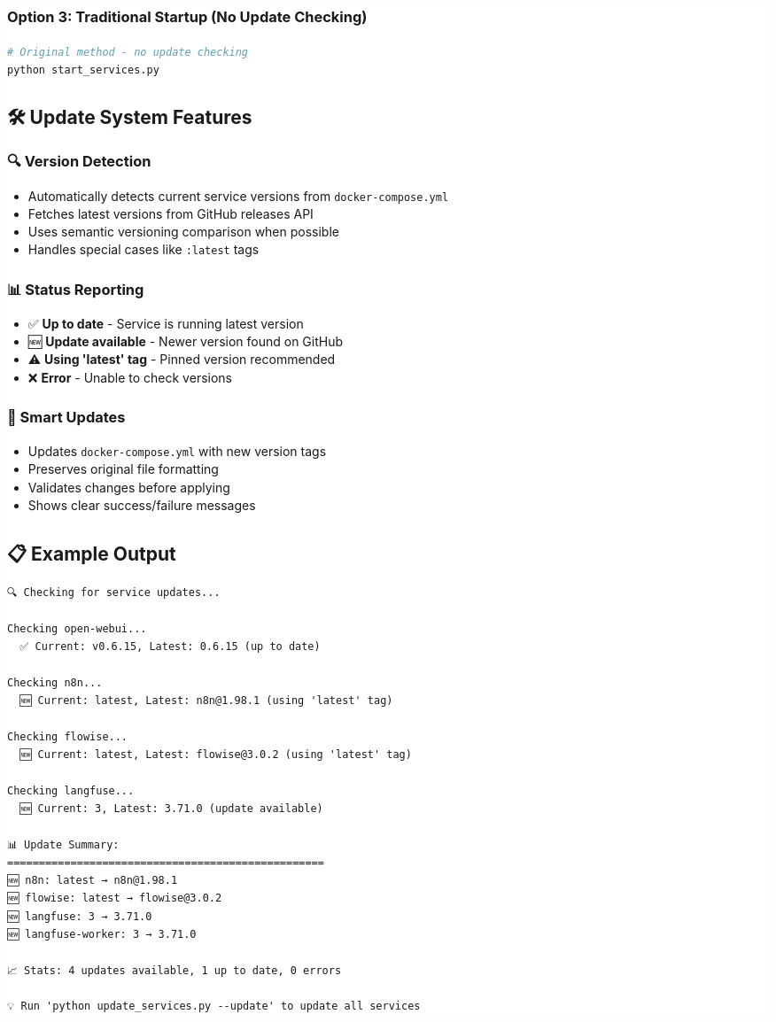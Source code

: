 ### **Option 3: Traditional Startup (No Update Checking)**

```bash
# Original method - no update checking
python start_services.py
```

## 🛠️ **Update System Features**

### **🔍 Version Detection**
- Automatically detects current service versions from `docker-compose.yml`
- Fetches latest versions from GitHub releases API
- Uses semantic versioning comparison when possible
- Handles special cases like `:latest` tags

### **📊 Status Reporting**
- ✅ **Up to date** - Service is running latest version
- 🆕 **Update available** - Newer version found on GitHub
- ⚠️ **Using 'latest' tag** - Pinned version recommended
- ❌ **Error** - Unable to check versions

### **🎯 Smart Updates**
- Updates `docker-compose.yml` with new version tags
- Preserves original file formatting
- Validates changes before applying
- Shows clear success/failure messages

## 📋 **Example Output**

```
🔍 Checking for service updates...

Checking open-webui...
  ✅ Current: v0.6.15, Latest: 0.6.15 (up to date)

Checking n8n...
  🆕 Current: latest, Latest: n8n@1.98.1 (using 'latest' tag)

Checking flowise...
  🆕 Current: latest, Latest: flowise@3.0.2 (using 'latest' tag)

Checking langfuse...
  🆕 Current: 3, Latest: 3.71.0 (update available)

📊 Update Summary:
==================================================
🆕 n8n: latest → n8n@1.98.1
🆕 flowise: latest → flowise@3.0.2
🆕 langfuse: 3 → 3.71.0
🆕 langfuse-worker: 3 → 3.71.0

📈 Stats: 4 updates available, 1 up to date, 0 errors

💡 Run 'python update_services.py --update' to update all services
```
